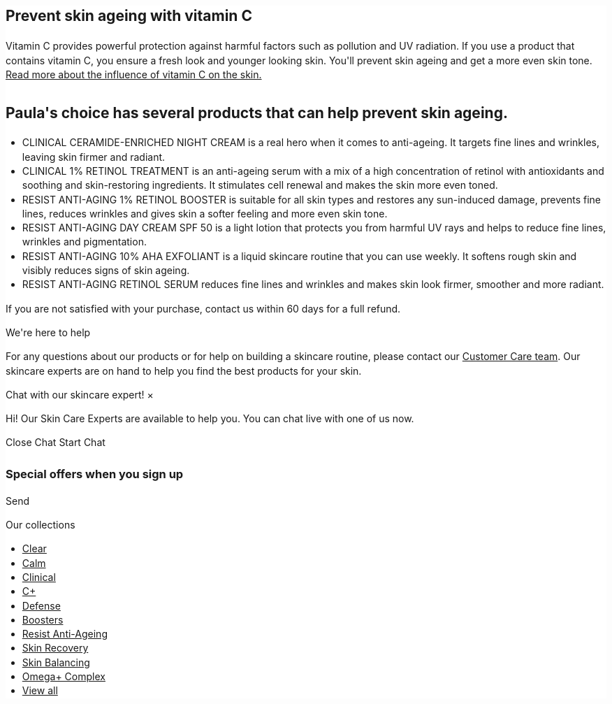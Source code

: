 ## Prevent skin ageing with vitamin C

Vitamin C provides powerful protection against harmful factors such as pollution and UV radiation. If you use a product that contains vitamin C, you ensure a fresh look and younger looking skin. You'll prevent skin ageing and get a more even skin tone. [Read more about the influence of vitamin C on the skin.](https://www.paulaschoice.co.uk/how-vitamin-c-helps-your-skin)

## Paula's choice has several products that can help prevent skin ageing.

  * CLINICAL CERAMIDE-ENRICHED NIGHT CREAM is a real hero when it comes to anti-ageing. It targets fine lines and wrinkles, leaving skin firmer and radiant.
  * CLINICAL 1% RETINOL TREATMENT is an anti-ageing serum with a mix of a high concentration of retinol with antioxidants and soothing and skin-restoring ingredients. It stimulates cell renewal and makes the skin more even toned.
  * RESIST ANTI-AGING 1% RETINOL BOOSTER is suitable for all skin types and restores any sun-induced damage, prevents fine lines, reduces wrinkles and gives skin a softer feeling and more even skin tone.
  * RESIST ANTI-AGING DAY CREAM SPF 50 is a light lotion that protects you from harmful UV rays and helps to reduce fine lines, wrinkles and pigmentation.
  * RESIST ANTI-AGING 10% AHA EXFOLIANT is a liquid skincare routine that you can use weekly. It softens rough skin and visibly reduces signs of skin ageing.
  * RESIST ANTI-AGING RETINOL SERUM reduces fine lines and wrinkles and makes skin look firmer, smoother and more radiant.

 If you are not satisfied with your purchase, contact us within 60 days for a full refund.

We're here to help

For any questions about our products or for help on building a skincare routine, please contact our [Customer Care team](https://www.paulaschoice.co.uk/contact-us). Our skincare experts are on hand to help you find the best products for your skin.

Chat with our skincare expert! ×

Hi! Our Skin Care Experts are available to help you. You can chat live with one of us now.

Close Chat Start Chat

[](/)

### Special offers when you sign up 

Send 

Our collections

  * [Clear](https://www.paulaschoice.co.uk/clear)
  * [Calm](https://www.paulaschoice.co.uk/calm)
  * [Clinical](https://www.paulaschoice.co.uk/clinical)
  * [C+](https://www.paulaschoice.co.uk/c-plus)
  * [Defense](https://www.paulaschoice.co.uk/defense)
  * [Boosters](https://www.paulaschoice.co.uk/boosters)
  * [Resist Anti-Ageing](https://www.paulaschoice.co.uk/resist-anti-aging)
  * [Skin Recovery](https://www.paulaschoice.co.uk/skin-recovery)
  * [Skin Balancing](https://www.paulaschoice.co.uk/skin-balancing)
  * [Omega+ Complex](https://www.paulaschoice.co.uk/omega-complex)
  * [View all](https://www.paulaschoice.co.uk/collections)
